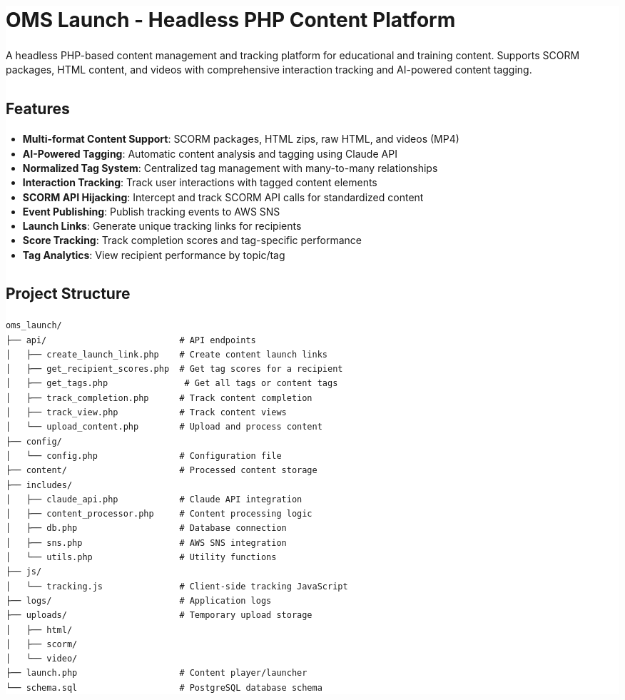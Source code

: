 # OMS Launch - Headless PHP Content Platform

A headless PHP-based content management and tracking platform for educational and training content. Supports SCORM packages, HTML content, and videos with comprehensive interaction tracking and AI-powered content tagging.

## Features

- **Multi-format Content Support**: SCORM packages, HTML zips, raw HTML, and videos (MP4)
- **AI-Powered Tagging**: Automatic content analysis and tagging using Claude API
- **Normalized Tag System**: Centralized tag management with many-to-many relationships
- **Interaction Tracking**: Track user interactions with tagged content elements
- **SCORM API Hijacking**: Intercept and track SCORM API calls for standardized content
- **Event Publishing**: Publish tracking events to AWS SNS
- **Launch Links**: Generate unique tracking links for recipients
- **Score Tracking**: Track completion scores and tag-specific performance
- **Tag Analytics**: View recipient performance by topic/tag

## Project Structure

```
oms_launch/
├── api/                          # API endpoints
│   ├── create_launch_link.php    # Create content launch links
│   ├── get_recipient_scores.php  # Get tag scores for a recipient
│   ├── get_tags.php               # Get all tags or content tags
│   ├── track_completion.php      # Track content completion
│   ├── track_view.php            # Track content views
│   └── upload_content.php        # Upload and process content
├── config/
│   └── config.php                # Configuration file
├── content/                      # Processed content storage
├── includes/
│   ├── claude_api.php            # Claude API integration
│   ├── content_processor.php     # Content processing logic
│   ├── db.php                    # Database connection
│   ├── sns.php                   # AWS SNS integration
│   └── utils.php                 # Utility functions
├── js/
│   └── tracking.js               # Client-side tracking JavaScript
├── logs/                         # Application logs
├── uploads/                      # Temporary upload storage
│   ├── html/
│   ├── scorm/
│   └── video/
├── launch.php                    # Content player/launcher
└── schema.sql                    # PostgreSQL database schema

```
